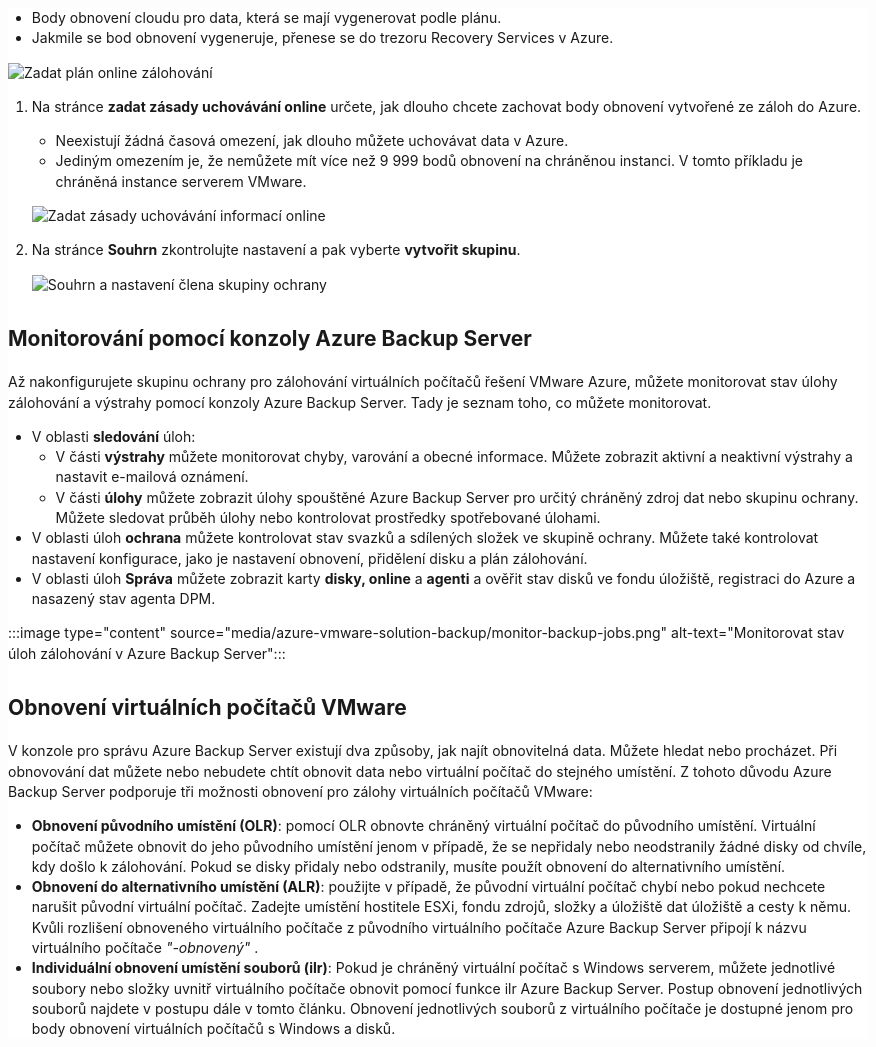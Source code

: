    - Body obnovení cloudu pro data, která se mají vygenerovat podle plánu. 
   - Jakmile se bod obnovení vygeneruje, přenese se do trezoru Recovery Services v Azure.

   ![Zadat plán online zálohování](../backup/media/backup-azure-backup-server-vmware/online-backup-schedule.png)

1. Na stránce **zadat zásady uchovávání online** určete, jak dlouho chcete zachovat body obnovení vytvořené ze záloh do Azure.

   - Neexistují žádná časová omezení, jak dlouho můžete uchovávat data v Azure.
   - Jediným omezením je, že nemůžete mít více než 9 999 bodů obnovení na chráněnou instanci. V tomto příkladu je chráněná instance serverem VMware.

   ![Zadat zásady uchovávání informací online](../backup/media/backup-azure-backup-server-vmware/retention-policy.png)

1. Na stránce **Souhrn** zkontrolujte nastavení a pak vyberte **vytvořit skupinu**.

   ![Souhrn a nastavení člena skupiny ochrany](../backup/media/backup-azure-backup-server-vmware/protection-group-summary.png)

## <a name="monitor-with-the-azure-backup-server-console"></a>Monitorování pomocí konzoly Azure Backup Server

Až nakonfigurujete skupinu ochrany pro zálohování virtuálních počítačů řešení VMware Azure, můžete monitorovat stav úlohy zálohování a výstrahy pomocí konzoly Azure Backup Server. Tady je seznam toho, co můžete monitorovat.

- V oblasti **sledování** úloh:
   - V části **výstrahy** můžete monitorovat chyby, varování a obecné informace.  Můžete zobrazit aktivní a neaktivní výstrahy a nastavit e-mailová oznámení.
   - V části **úlohy** můžete zobrazit úlohy spouštěné Azure Backup Server pro určitý chráněný zdroj dat nebo skupinu ochrany. Můžete sledovat průběh úlohy nebo kontrolovat prostředky spotřebované úlohami.
- V oblasti úloh **ochrana** můžete kontrolovat stav svazků a sdílených složek ve skupině ochrany. Můžete také kontrolovat nastavení konfigurace, jako je nastavení obnovení, přidělení disku a plán zálohování.
- V oblasti úloh **Správa** můžete zobrazit karty **disky, online** a **agenti** a ověřit stav disků ve fondu úložiště, registraci do Azure a nasazený stav agenta DPM.

:::image type="content" source="media/azure-vmware-solution-backup/monitor-backup-jobs.png" alt-text="Monitorovat stav úloh zálohování v Azure Backup Server":::

## <a name="restore-vmware-virtual-machines"></a>Obnovení virtuálních počítačů VMware

V konzole pro správu Azure Backup Server existují dva způsoby, jak najít obnovitelná data. Můžete hledat nebo procházet. Při obnovování dat můžete nebo nebudete chtít obnovit data nebo virtuální počítač do stejného umístění. Z tohoto důvodu Azure Backup Server podporuje tři možnosti obnovení pro zálohy virtuálních počítačů VMware:

- **Obnovení původního umístění (OLR)**: pomocí OLR obnovte chráněný virtuální počítač do původního umístění. Virtuální počítač můžete obnovit do jeho původního umístění jenom v případě, že se nepřidaly nebo neodstranily žádné disky od chvíle, kdy došlo k zálohování. Pokud se disky přidaly nebo odstranily, musíte použít obnovení do alternativního umístění.
- **Obnovení do alternativního umístění (ALR)**: použijte v případě, že původní virtuální počítač chybí nebo pokud nechcete narušit původní virtuální počítač. Zadejte umístění hostitele ESXi, fondu zdrojů, složky a úložiště dat úložiště a cesty k němu. Kvůli rozlišení obnoveného virtuálního počítače z původního virtuálního počítače Azure Backup Server připojí k názvu virtuálního počítače *"-obnovený"* .
- **Individuální obnovení umístění souborů (ilr)**: Pokud je chráněný virtuální počítač s Windows serverem, můžete jednotlivé soubory nebo složky uvnitř virtuálního počítače obnovit pomocí funkce ilr Azure Backup Server. Postup obnovení jednotlivých souborů najdete v postupu dále v tomto článku. Obnovení jednotlivých souborů z virtuálního počítače je dostupné jenom pro body obnovení virtuálních počítačů s Windows a disků.

